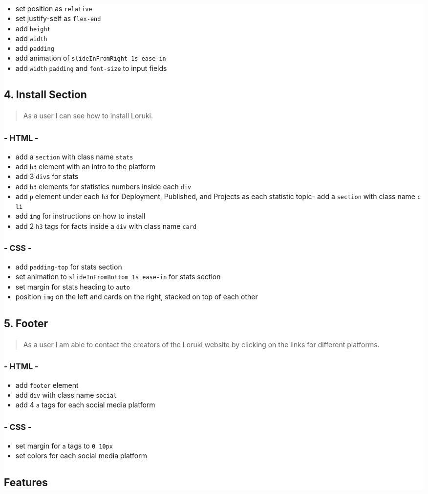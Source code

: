 - set position as `relative`
- set justify-self as `flex-end`
- add `height`
- add `width`
- add `padding`
- add animation of `slideInFromRight 1s ease-in`
- add `width` `padding` and `font-size` to input fields

## 4. Install Section

> As a user I can see how to install Loruki.

### - HTML -

- add a `section` with class name `stats`
- add `h3` element with an intro to the platform
- add 3 `div`s for stats
- add `h3` elements for statistics numbers inside each `div`
- add `p` element under each `h3` for Deployment, Published, and Projects as
  each statistic topic- add a `section` with class name `cli`
- add `img` for instructions on how to install
- add 2 `h3` tags for facts inside a `div` with class name `card`

### - CSS -

- add `padding-top` for stats section
- set animation to `slideInFromBottom 1s ease-in` for stats section
- set margin for stats heading to `auto`
- position `img` on the left and cards on the right, stacked on top of each
  other

## 5. Footer

> As a user I am able to contact the creators of the Loruki website by clicking
> on the links for different platforms.

### - HTML -

- add `footer` element
- add `div` with class name `social`
- add 4 `a` tags for each social media platform

### - CSS -

- set margin for `a` tags to `0 10px`
- set colors for each social media platform

## Features
